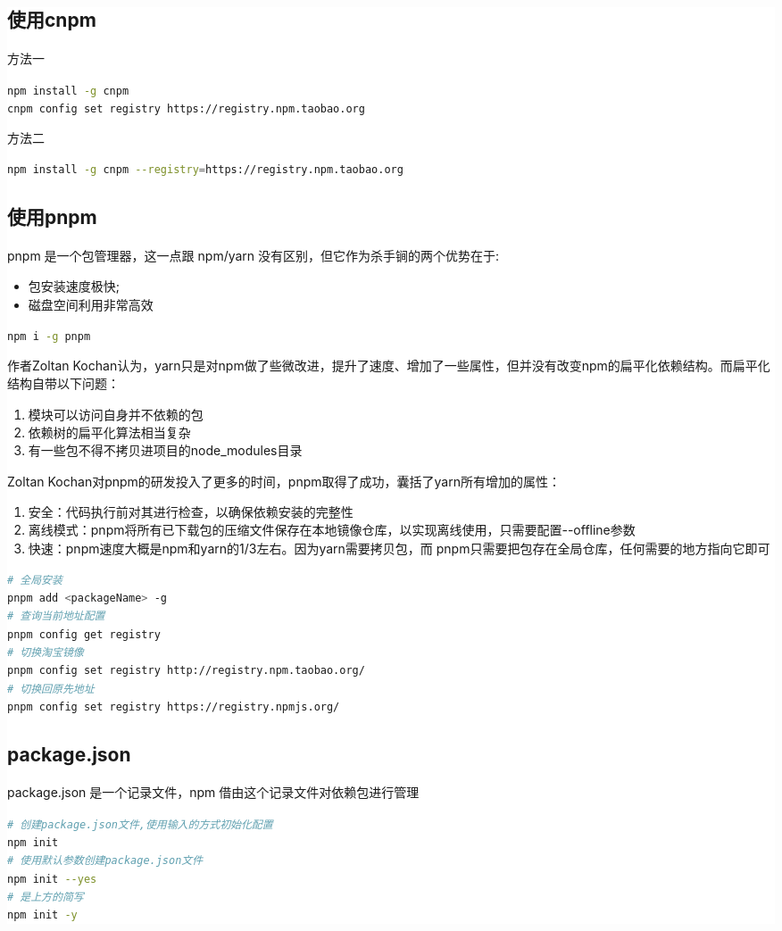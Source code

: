 ## 使用cnpm

方法一

```sh
npm install -g cnpm
cnpm config set registry https://registry.npm.taobao.org
```

方法二

```sh
npm install -g cnpm --registry=https://registry.npm.taobao.org
```

## 使用pnpm

pnpm 是一个包管理器，这一点跟 npm/yarn 没有区别，但它作为杀手锏的两个优势在于:

- 包安装速度极快;
- 磁盘空间利用非常高效

```sh
npm i -g pnpm
```

作者Zoltan Kochan认为，yarn只是对npm做了些微改进，提升了速度、增加了一些属性，但并没有改变npm的扁平化依赖结构。而扁平化结构自带以下问题：

1. 模块可以访问自身并不依赖的包
2. 依赖树的扁平化算法相当复杂
3. 有一些包不得不拷贝进项目的node_modules目录

Zoltan Kochan对pnpm的研发投入了更多的时间，pnpm取得了成功，囊括了yarn所有增加的属性：

1. 安全：代码执行前对其进行检查，以确保依赖安装的完整性
2. 离线模式：pnpm将所有已下载包的压缩文件保存在本地镜像仓库，以实现离线使用，只需要配置--offline参数
3. 快速：pnpm速度大概是npm和yarn的1/3左右。因为yarn需要拷贝包，而 pnpm只需要把包存在全局仓库，任何需要的地方指向它即可

```sh
# 全局安装
pnpm add <packageName> -g
# 查询当前地址配置
pnpm config get registry
# 切换淘宝镜像
pnpm config set registry http://registry.npm.taobao.org/
# 切换回原先地址
pnpm config set registry https://registry.npmjs.org/
```

## package.json

package.json 是一个记录文件，npm 借由这个记录文件对依赖包进行管理

```sh
# 创建package.json文件,使用输入的方式初始化配置
npm init
# 使用默认参数创建package.json文件
npm init --yes
# 是上方的简写
npm init -y
```
